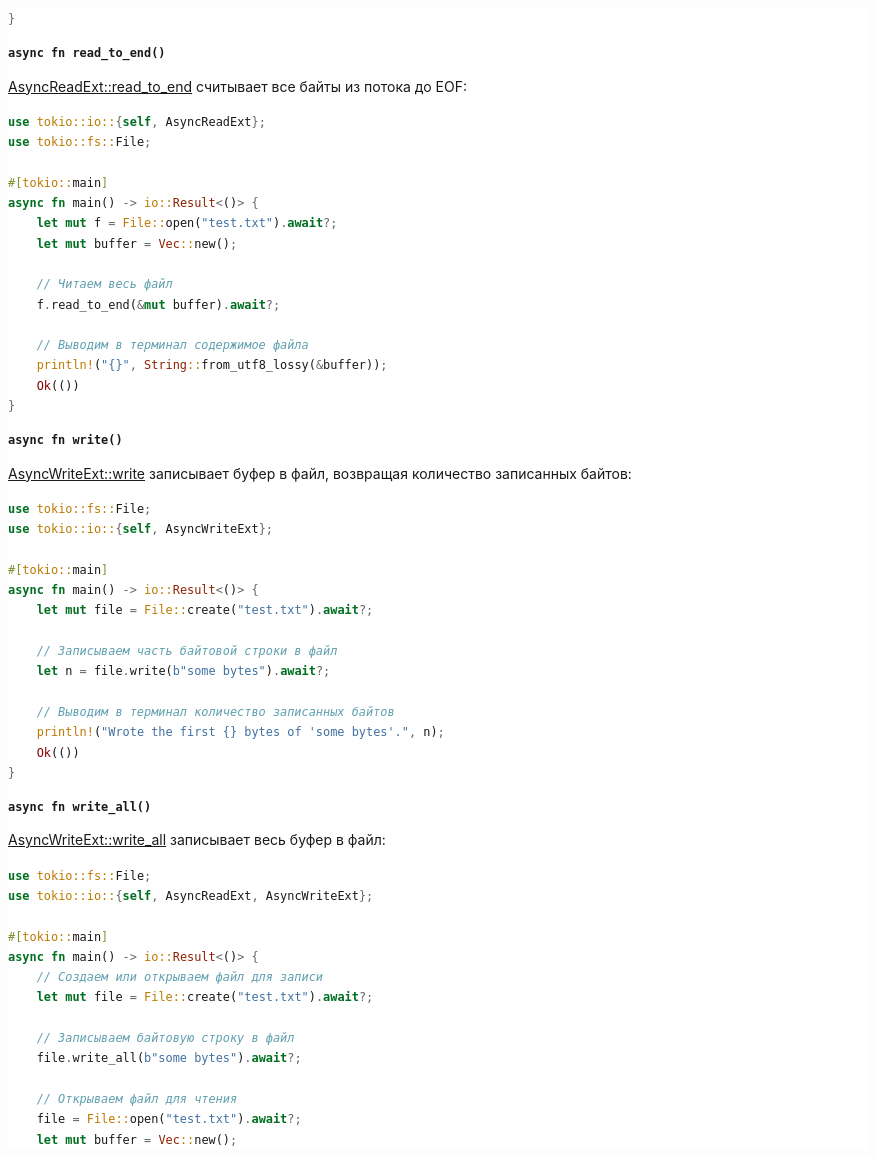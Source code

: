 ```rust
}
```

__`async fn read_to_end()`__

[AsyncReadExt::read_to_end](https://docs.rs/tokio/1/tokio/io/trait.AsyncReadExt.html#method.read_to_end) считывает все байты из потока до EOF:

```rust
use tokio::io::{self, AsyncReadExt};
use tokio::fs::File;

#[tokio::main]
async fn main() -> io::Result<()> {
    let mut f = File::open("test.txt").await?;
    let mut buffer = Vec::new();

    // Читаем весь файл
    f.read_to_end(&mut buffer).await?;

    // Выводим в терминал содержимое файла
    println!("{}", String::from_utf8_lossy(&buffer));
    Ok(())
}
```

__`async fn write()`__

[AsyncWriteExt::write](https://docs.rs/tokio/1/tokio/io/trait.AsyncWriteExt.html#method.write) записывает буфер в файл, возвращая количество записанных байтов:

```rust
use tokio::fs::File;
use tokio::io::{self, AsyncWriteExt};

#[tokio::main]
async fn main() -> io::Result<()> {
    let mut file = File::create("test.txt").await?;

    // Записываем часть байтовой строки в файл
    let n = file.write(b"some bytes").await?;

    // Выводим в терминал количество записанных байтов
    println!("Wrote the first {} bytes of 'some bytes'.", n);
    Ok(())
}
```

__`async fn write_all()`__

[AsyncWriteExt::write_all](https://docs.rs/tokio/1/tokio/io/trait.AsyncWriteExt.html#method.write_all) записывает весь буфер в файл:

```rust
use tokio::fs::File;
use tokio::io::{self, AsyncReadExt, AsyncWriteExt};

#[tokio::main]
async fn main() -> io::Result<()> {
    // Создаем или открываем файл для записи
    let mut file = File::create("test.txt").await?;

    // Записываем байтовую строку в файл
    file.write_all(b"some bytes").await?;

    // Открываем файл для чтения
    file = File::open("test.txt").await?;
    let mut buffer = Vec::new();
```